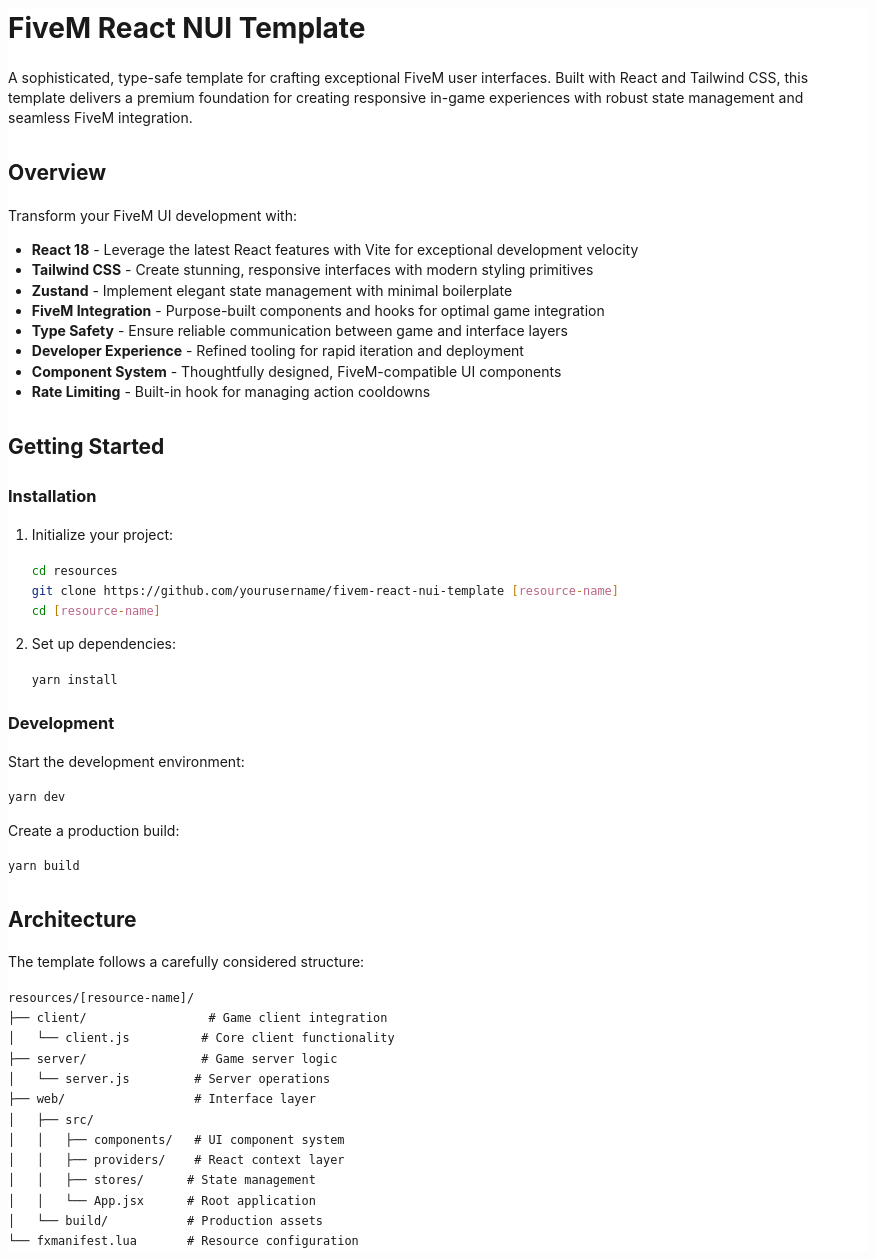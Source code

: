 # FiveM React NUI Template

A sophisticated, type-safe template for crafting exceptional FiveM user interfaces. Built with React and Tailwind CSS, this template delivers a premium foundation for creating responsive in-game experiences with robust state management and seamless FiveM integration.

## Overview

Transform your FiveM UI development with:

- **React 18** - Leverage the latest React features with Vite for exceptional development velocity
- **Tailwind CSS** - Create stunning, responsive interfaces with modern styling primitives
- **Zustand** - Implement elegant state management with minimal boilerplate
- **FiveM Integration** - Purpose-built components and hooks for optimal game integration
- **Type Safety** - Ensure reliable communication between game and interface layers
- **Developer Experience** - Refined tooling for rapid iteration and deployment
- **Component System** - Thoughtfully designed, FiveM-compatible UI components
- **Rate Limiting** - Built-in hook for managing action cooldowns

## Getting Started

### Installation

1. Initialize your project:
   ```bash
   cd resources
   git clone https://github.com/yourusername/fivem-react-nui-template [resource-name]
   cd [resource-name]
   ```

2. Set up dependencies:
   ```bash
   yarn install
   ```

### Development

Start the development environment:
```bash
yarn dev
```

Create a production build:
```bash
yarn build
```

## Architecture

The template follows a carefully considered structure:

```
resources/[resource-name]/
├── client/                 # Game client integration
│   └── client.js          # Core client functionality
├── server/                # Game server logic
│   └── server.js         # Server operations
├── web/                  # Interface layer
│   ├── src/
│   │   ├── components/   # UI component system
│   │   ├── providers/    # React context layer
│   │   ├── stores/      # State management
│   │   └── App.jsx      # Root application
│   └── build/           # Production assets
└── fxmanifest.lua       # Resource configuration
```